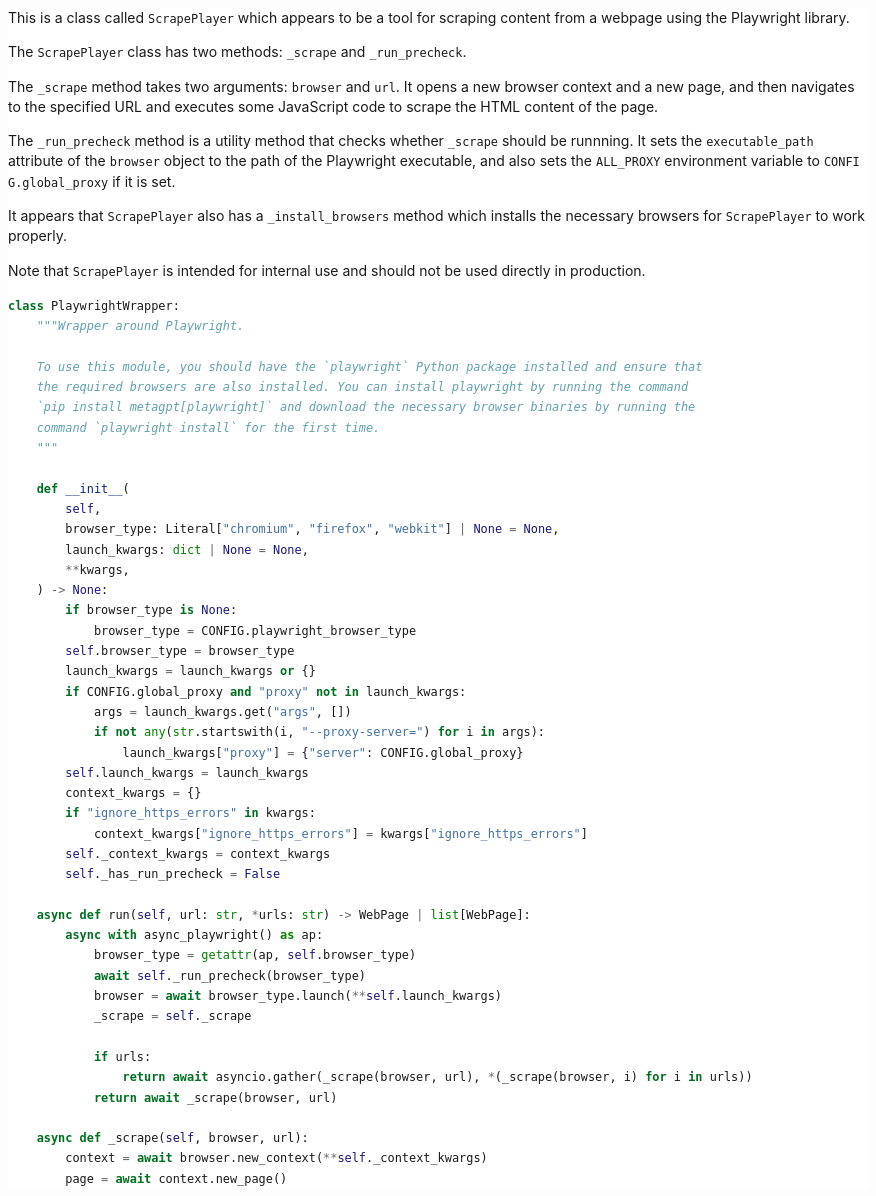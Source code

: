 

This is a class called `ScrapePlayer` which appears to be a tool for scraping content from a webpage using the Playwright library.

The `ScrapePlayer` class has two methods: `_scrape` and `_run_precheck`.

The `_scrape` method takes two arguments: `browser` and `url`. It opens a new browser context and a new page, and then navigates to the specified URL and executes some JavaScript code to scrape the HTML content of the page.

The `_run_precheck` method is a utility method that checks whether `_scrape` should be runnning. It sets the `executable_path` attribute of the `browser` object to the path of the Playwright executable, and also sets the `ALL_PROXY` environment variable to `CONFIG.global_proxy` if it is set.

It appears that `ScrapePlayer` also has a `_install_browsers` method which installs the necessary browsers for `ScrapePlayer` to work properly.

Note that `ScrapePlayer` is intended for internal use and should not be used directly in production.


```py
class PlaywrightWrapper:
    """Wrapper around Playwright.

    To use this module, you should have the `playwright` Python package installed and ensure that
    the required browsers are also installed. You can install playwright by running the command
    `pip install metagpt[playwright]` and download the necessary browser binaries by running the
    command `playwright install` for the first time.
    """

    def __init__(
        self,
        browser_type: Literal["chromium", "firefox", "webkit"] | None = None,
        launch_kwargs: dict | None = None,
        **kwargs,
    ) -> None:
        if browser_type is None:
            browser_type = CONFIG.playwright_browser_type
        self.browser_type = browser_type
        launch_kwargs = launch_kwargs or {}
        if CONFIG.global_proxy and "proxy" not in launch_kwargs:
            args = launch_kwargs.get("args", [])
            if not any(str.startswith(i, "--proxy-server=") for i in args):
                launch_kwargs["proxy"] = {"server": CONFIG.global_proxy}
        self.launch_kwargs = launch_kwargs
        context_kwargs = {}
        if "ignore_https_errors" in kwargs:
            context_kwargs["ignore_https_errors"] = kwargs["ignore_https_errors"]
        self._context_kwargs = context_kwargs
        self._has_run_precheck = False

    async def run(self, url: str, *urls: str) -> WebPage | list[WebPage]:
        async with async_playwright() as ap:
            browser_type = getattr(ap, self.browser_type)
            await self._run_precheck(browser_type)
            browser = await browser_type.launch(**self.launch_kwargs)
            _scrape = self._scrape

            if urls:
                return await asyncio.gather(_scrape(browser, url), *(_scrape(browser, i) for i in urls))
            return await _scrape(browser, url)

    async def _scrape(self, browser, url):
        context = await browser.new_context(**self._context_kwargs)
        page = await context.new_page()
```
